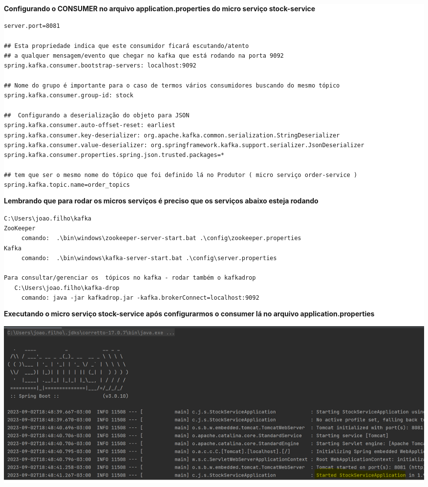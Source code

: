 **Configurando o CONSUMER no arquivo application.properties do micro serviço stock-service**

    server.port=8081
    
    ## Esta propriedade indica que este consumidor ficará escutando/atento
    ## a qualquer mensagem/evento que chegar no kafka que está rodando na porta 9092
    spring.kafka.consumer.bootstrap-servers: localhost:9092
    
    ## Nome do grupo é importante para o caso de termos vários consumidores buscando do mesmo tópico
    spring.kafka.consumer.group-id: stock
    
    ##  Configurando a deserialização do objeto para JSON
    spring.kafka.consumer.auto-offset-reset: earliest
    spring.kafka.consumer.key-deserializer: org.apache.kafka.common.serialization.StringDeserializer
    spring.kafka.consumer.value-deserializer: org.springframework.kafka.support.serializer.JsonDeserializer
    spring.kafka.consumer.properties.spring.json.trusted.packages=*
    
    ## tem que ser o mesmo nome do tópico que foi definido lá no Produtor ( micro serviço order-service )
    spring.kafka.topic.name=order_topics

**Lembrando que para rodar os micros serviços é preciso que os serviços abaixo esteja rodando**
    
    C:\Users\joao.filho\kafka
    ZooKeeper 
         comando:  .\bin\windows\zookeeper-server-start.bat .\config\zookeeper.properties
    Kafka
         comando:  .\bin\windows\kafka-server-start.bat .\config\server.properties

    Para consultar/gerenciar os  tópicos no kafka - rodar também o kafkadrop 
       C:\Users\joao.filho\kafka-drop
         comando: java -jar kafkadrop.jar -kafka.brokerConnect=localhost:9092

**Executando o micro serviço stock-service após configurarmos o consumer 
       lá no arquivo application.properties**

![img_37.png](img_37.png)
